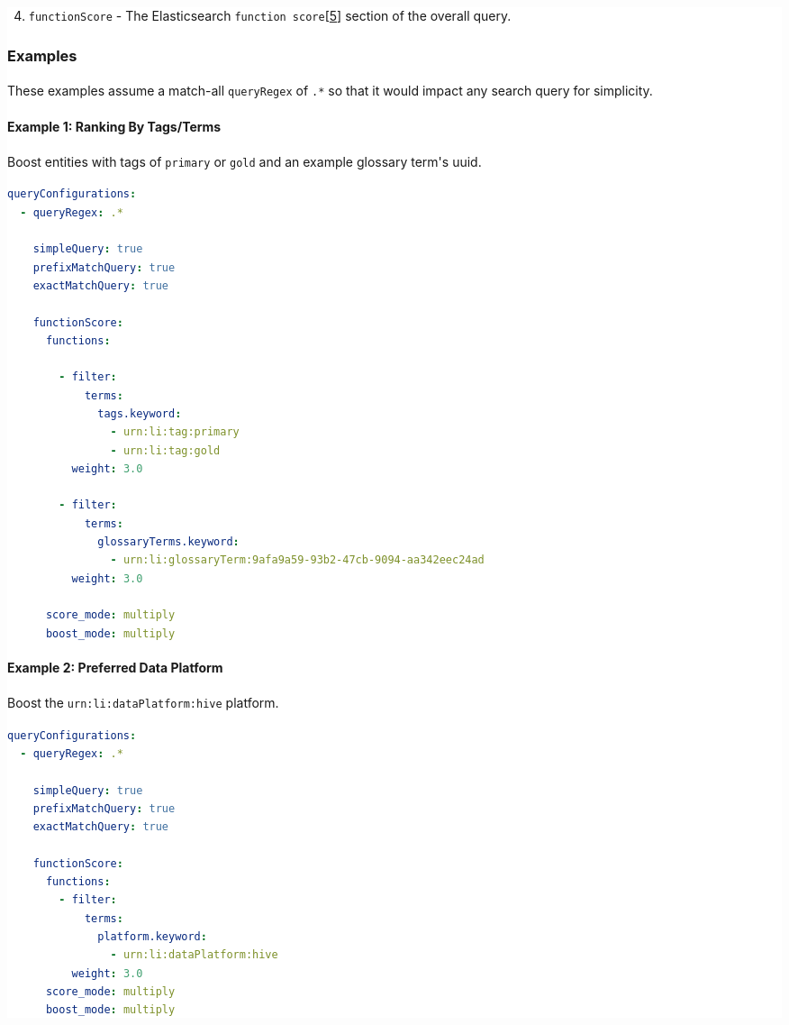 4. `functionScore` - The Elasticsearch `function score`[[5](https://www.elastic.co/guide/en/elasticsearch/reference/7.17/query-dsl-function-score-query.html#score-functions)] section of the overall query.

### Examples

These examples assume a match-all `queryRegex` of `.*` so that it would impact any search query for simplicity.

#### Example 1: Ranking By Tags/Terms

Boost entities with tags of `primary` or `gold` and an example glossary term's uuid.

```yaml
queryConfigurations:
  - queryRegex: .*
    
    simpleQuery: true
    prefixMatchQuery: true
    exactMatchQuery: true

    functionScore:
      functions:

        - filter:
            terms:
              tags.keyword:
                - urn:li:tag:primary
                - urn:li:tag:gold
          weight: 3.0
        
        - filter:
            terms:
              glossaryTerms.keyword:
                - urn:li:glossaryTerm:9afa9a59-93b2-47cb-9094-aa342eec24ad
          weight: 3.0

      score_mode: multiply
      boost_mode: multiply
```

#### Example 2: Preferred Data Platform

Boost the `urn:li:dataPlatform:hive` platform.

```yaml
queryConfigurations:
  - queryRegex: .*
    
    simpleQuery: true
    prefixMatchQuery: true
    exactMatchQuery: true

    functionScore:
      functions:
        - filter:
            terms:
              platform.keyword:
                - urn:li:dataPlatform:hive
          weight: 3.0
      score_mode: multiply
      boost_mode: multiply
```
